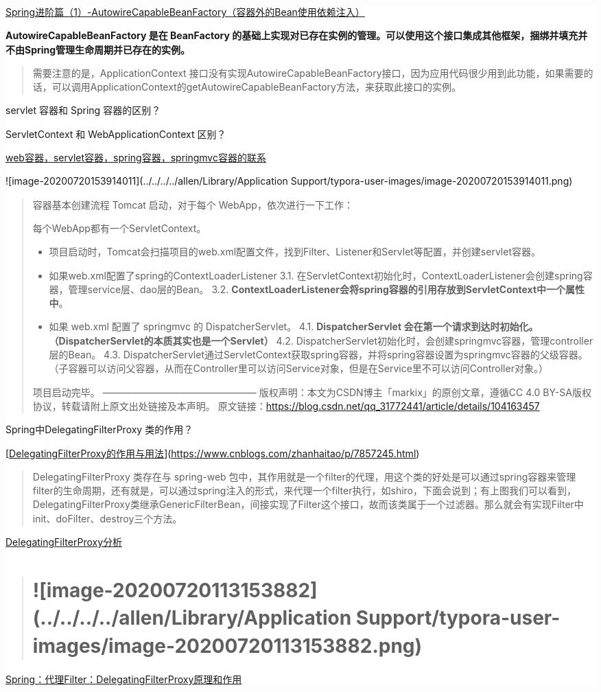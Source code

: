 [Spring进阶篇（1）-AutowireCapableBeanFactory（容器外的Bean使用依赖注入）](https://www.jianshu.com/p/14dd69b5c516)

**AutowireCapableBeanFactory 是在 BeanFactory 的基础上实现对已存在实例的管理。可以使用这个接口集成其他框架，捆绑并填充并不由Spring管理生命周期并已存在的实例。**

> 需要注意的是，ApplicationContext 接口没有实现AutowireCapableBeanFactory接口，因为应用代码很少用到此功能，如果需要的话，可以调用ApplicationContext的getAutowireCapableBeanFactory方法，来获取此接口的实例。

servlet 容器和 Spring 容器的区别？

ServletContext 和 WebApplicationContext 区别？

[web容器，servlet容器，spring容器，springmvc容器的联系](https://blog.csdn.net/qq_31772441/article/details/104163457?utm_medium=distribute.pc_relevant_t0.none-task-blog-BlogCommendFromMachineLearnPai2-1.nonecase&depth_1-utm_source=distribute.pc_relevant_t0.none-task-blog-BlogCommendFromMachineLearnPai2-1.nonecase)

![image-20200720153914011](../../../../allen/Library/Application Support/typora-user-images/image-20200720153914011.png)

>容器基本创建流程
>Tomcat 启动，对于每个 WebApp，依次进行一下工作：
>
>每个WebApp都有一个ServletContext。
>
>* 项目启动时，Tomcat会扫描项目的web.xml配置文件，找到Filter、Listener和Servlet等配置，并创建servlet容器。
>
>* 如果web.xml配置了spring的ContextLoaderListener
>  3.1. 在ServletContext初始化时，ContextLoaderListener会创建spring容器，管理service层、dao层的Bean。
>   3.2. **ContextLoaderListener会将spring容器的引用存放到ServletContext中一个属性中**。
>
>* 如果 web.xml 配置了 springmvc 的 DispatcherServlet。
>  4.1. **DispatcherServlet 会在第一个请求到达时初始化。（DispatcherServlet的本质其实也是一个Servlet）**
>   4.2. DispatcherServlet初始化时，会创建springmvc容器，管理controller层的Bean。
>   4.3. DispatcherServlet通过ServletContext获取spring容器，并将spring容器设置为springmvc容器的父级容器。（子容器可以访问父容器，从而在Controller里可以访问Service对象，但是在Service里不可以访问Controller对象。）
>
>项目启动完毕。
>————————————————
>版权声明：本文为CSDN博主「markix」的原创文章，遵循CC 4.0 BY-SA版权协议，转载请附上原文出处链接及本声明。
>原文链接：https://blog.csdn.net/qq_31772441/article/details/104163457

Spring中DelegatingFilterProxy 类的作用？

[[DelegatingFilterProxy的作用与用法](https://www.cnblogs.com/zhanhaitao/p/7857245.html)](https://www.cnblogs.com/zhanhaitao/p/7857245.html)

>DelegatingFilterProxy 类存在与 spring-web 包中，其作用就是一个filter的代理，用这个类的好处是可以通过spring容器来管理filter的生命周期，还有就是，可以通过spring注入的形式，来代理一个filter执行，如shiro，下面会说到；有上图我们可以看到，DelegatingFilterProxy类继承GenericFilterBean，间接实现了Filter这个接口，故而该类属于一个过滤器。那么就会有实现Filter中init、doFilter、destroy三个方法。

[DelegatingFilterProxy分析](https://segmentfault.com/a/1190000014239783)

># ![image-20200720113153882](../../../../allen/Library/Application Support/typora-user-images/image-20200720113153882.png)

[Spring：代理Filter：DelegatingFilterProxy原理和作用](https://blog.csdn.net/fly910905/article/details/95062258)
